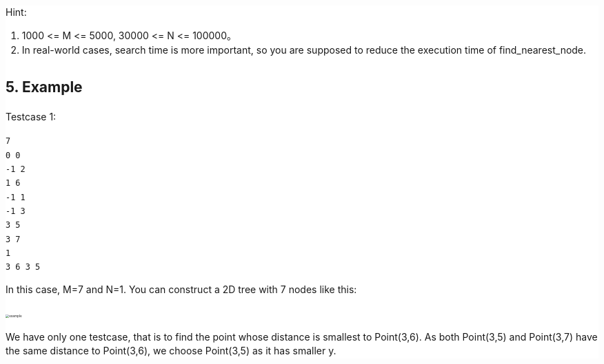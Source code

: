 

Hint:

1. 1000 <= M <= 5000, 30000 <= N <= 100000。
2. In real-world cases, search time is more important, so you are supposed to reduce the execution  time of find_nearest_node.

## 5. Example

Testcase 1:

```
7
0 0
-1 2
1 6
-1 1
-1 3
3 5
3 7
1 
3 6 3 5
```

In this case, M=7 and N=1. You can construct a 2D tree with 7 nodes like this:

<img src="https://i.loli.net/2021/04/06/g81xS6biYWDZBFf.png" alt="example" style="zoom: 33%;" />



We have only one testcase, that is to find the point whose distance is smallest to Point(3,6). As both Point(3,5) and Point(3,7) have the same distance to Point(3,6), we choose  Point(3,5) as it has smaller y.